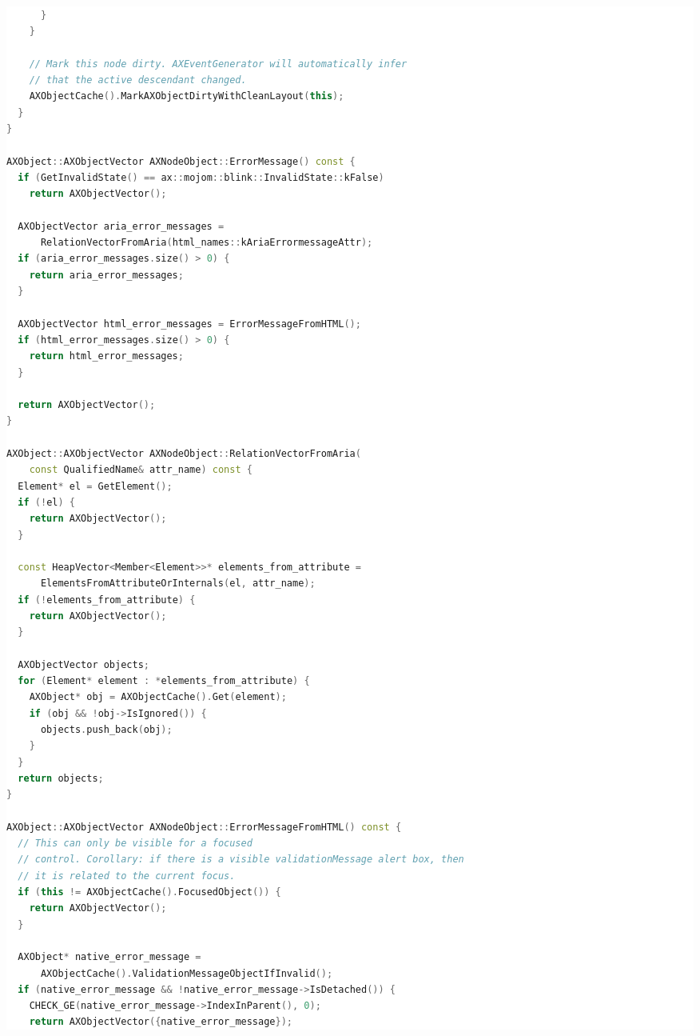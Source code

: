 ```cpp
      }
    }

    // Mark this node dirty. AXEventGenerator will automatically infer
    // that the active descendant changed.
    AXObjectCache().MarkAXObjectDirtyWithCleanLayout(this);
  }
}

AXObject::AXObjectVector AXNodeObject::ErrorMessage() const {
  if (GetInvalidState() == ax::mojom::blink::InvalidState::kFalse)
    return AXObjectVector();

  AXObjectVector aria_error_messages =
      RelationVectorFromAria(html_names::kAriaErrormessageAttr);
  if (aria_error_messages.size() > 0) {
    return aria_error_messages;
  }

  AXObjectVector html_error_messages = ErrorMessageFromHTML();
  if (html_error_messages.size() > 0) {
    return html_error_messages;
  }

  return AXObjectVector();
}

AXObject::AXObjectVector AXNodeObject::RelationVectorFromAria(
    const QualifiedName& attr_name) const {
  Element* el = GetElement();
  if (!el) {
    return AXObjectVector();
  }

  const HeapVector<Member<Element>>* elements_from_attribute =
      ElementsFromAttributeOrInternals(el, attr_name);
  if (!elements_from_attribute) {
    return AXObjectVector();
  }

  AXObjectVector objects;
  for (Element* element : *elements_from_attribute) {
    AXObject* obj = AXObjectCache().Get(element);
    if (obj && !obj->IsIgnored()) {
      objects.push_back(obj);
    }
  }
  return objects;
}

AXObject::AXObjectVector AXNodeObject::ErrorMessageFromHTML() const {
  // This can only be visible for a focused
  // control. Corollary: if there is a visible validationMessage alert box, then
  // it is related to the current focus.
  if (this != AXObjectCache().FocusedObject()) {
    return AXObjectVector();
  }

  AXObject* native_error_message =
      AXObjectCache().ValidationMessageObjectIfInvalid();
  if (native_error_message && !native_error_message->IsDetached()) {
    CHECK_GE(native_error_message->IndexInParent(), 0);
    return AXObjectVector({native_error_message});
```